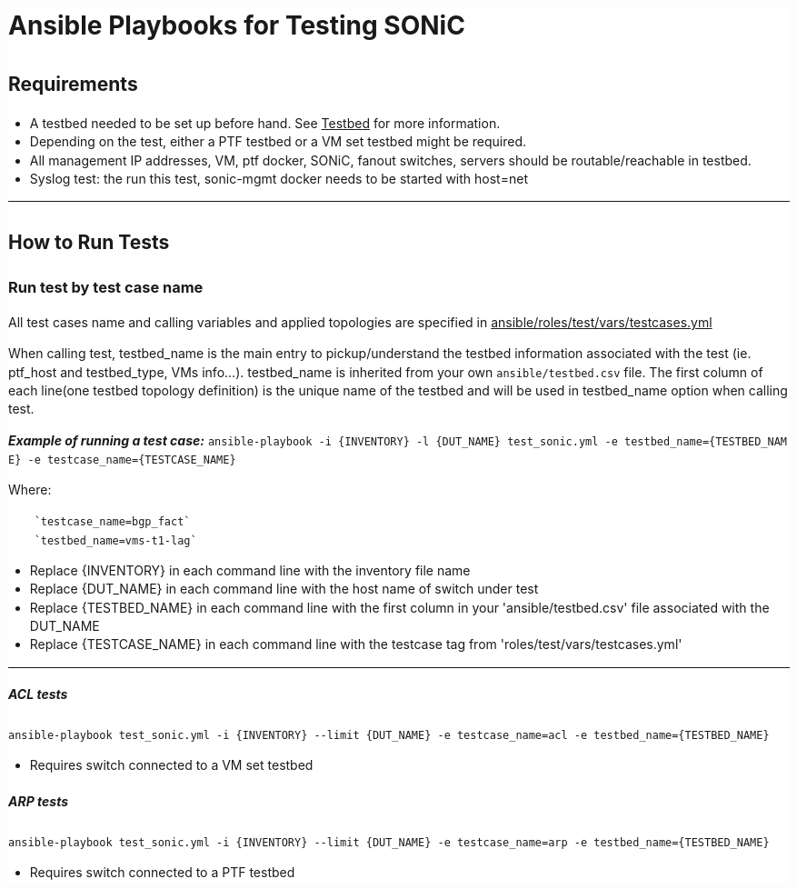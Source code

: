  # **Ansible Playbooks for Testing SONiC**

## **Requirements**
- A testbed needed to be set up before hand. See [Testbed](README.testbed.md) for more information.
- Depending on the test, either a PTF testbed or a VM set testbed might be required. 
- All management IP addresses, VM, ptf docker, SONiC, fanout switches, servers should be routable/reachable in testbed.
- Syslog test: the run this test, sonic-mgmt docker needs to be started with host=net 

---

## **How to Run Tests**

### **Run test by test case name**

All test cases name and calling variables and applied topologies are specified in [ansible/roles/test/vars/testcases.yml](roles/test/vars/testcases.yml)

When calling test, testbed_name is the main entry to pickup/understand the testbed information associated with the test (ie. ptf_host and testbed_type, VMs info...). testbed_name is inherited from your own `ansible/testbed.csv` file.  The first column of each line(one testbed topology definition) is the unique name of the testbed and will be used in testbed_name option when calling test.

***Example of running a test case:*** 
    `ansible-playbook -i {INVENTORY} -l {DUT_NAME} test_sonic.yml -e testbed_name={TESTBED_NAME} -e testcase_name={TESTCASE_NAME}` 

Where:

		`testcase_name=bgp_fact`
		`testbed_name=vms-t1-lag`

- Replace {INVENTORY} in each command line with the inventory file name
- Replace {DUT_NAME} in each command line with the host name of switch under test
- Replace {TESTBED_NAME} in each command line with the first column in your 'ansible/testbed.csv' file associated with the DUT_NAME
- Replace {TESTCASE_NAME} in each command line with the testcase tag from 'roles/test/vars/testcases.yml'
---

##### ACL tests
```
ansible-playbook test_sonic.yml -i {INVENTORY} --limit {DUT_NAME} -e testcase_name=acl -e testbed_name={TESTBED_NAME}
```
- Requires switch connected to a VM set testbed

##### ARP tests
```
ansible-playbook test_sonic.yml -i {INVENTORY} --limit {DUT_NAME} -e testcase_name=arp -e testbed_name={TESTBED_NAME}
```
- Requires switch connected to a PTF testbed

